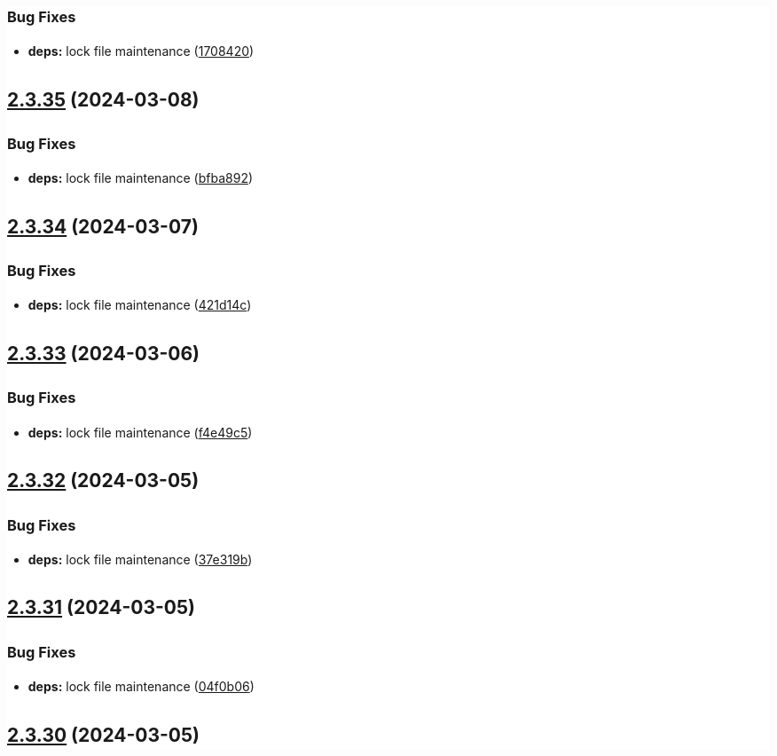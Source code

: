 
### Bug Fixes

* **deps:** lock file maintenance ([1708420](https://github.com/scratchfoundation/scratch-storage/commit/1708420cd192929d461f2f6f081201e39e97956e))

## [2.3.35](https://github.com/scratchfoundation/scratch-storage/compare/v2.3.34...v2.3.35) (2024-03-08)


### Bug Fixes

* **deps:** lock file maintenance ([bfba892](https://github.com/scratchfoundation/scratch-storage/commit/bfba8921d92faa29edd07d1a7be72410819a16b0))

## [2.3.34](https://github.com/scratchfoundation/scratch-storage/compare/v2.3.33...v2.3.34) (2024-03-07)


### Bug Fixes

* **deps:** lock file maintenance ([421d14c](https://github.com/scratchfoundation/scratch-storage/commit/421d14c8b2d0d547a140e2ac816ecde4142da863))

## [2.3.33](https://github.com/scratchfoundation/scratch-storage/compare/v2.3.32...v2.3.33) (2024-03-06)


### Bug Fixes

* **deps:** lock file maintenance ([f4e49c5](https://github.com/scratchfoundation/scratch-storage/commit/f4e49c5c6a5c7dd67ce3b65face887105dc5d481))

## [2.3.32](https://github.com/scratchfoundation/scratch-storage/compare/v2.3.31...v2.3.32) (2024-03-05)


### Bug Fixes

* **deps:** lock file maintenance ([37e319b](https://github.com/scratchfoundation/scratch-storage/commit/37e319bab9752d49902772b73f74f7938e2e4503))

## [2.3.31](https://github.com/scratchfoundation/scratch-storage/compare/v2.3.30...v2.3.31) (2024-03-05)


### Bug Fixes

* **deps:** lock file maintenance ([04f0b06](https://github.com/scratchfoundation/scratch-storage/commit/04f0b06a56c497be116a8f98d6aff52416c5a239))

## [2.3.30](https://github.com/scratchfoundation/scratch-storage/compare/v2.3.29...v2.3.30) (2024-03-05)

